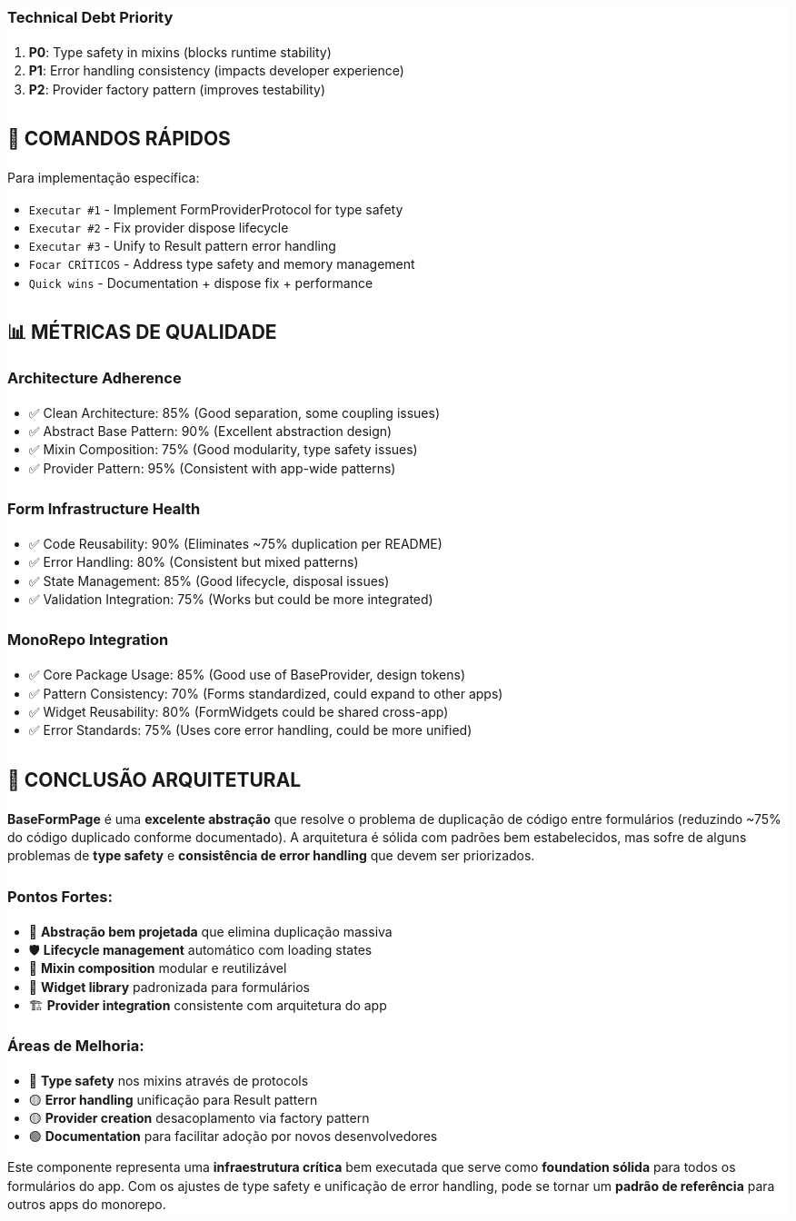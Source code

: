 ### **Technical Debt Priority**
1. **P0**: Type safety in mixins (blocks runtime stability)
2. **P1**: Error handling consistency (impacts developer experience)
3. **P2**: Provider factory pattern (improves testability)

## 🔧 COMANDOS RÁPIDOS

Para implementação específica:
- `Executar #1` - Implement FormProviderProtocol for type safety
- `Executar #2` - Fix provider dispose lifecycle 
- `Executar #3` - Unify to Result pattern error handling
- `Focar CRÍTICOS` - Address type safety and memory management
- `Quick wins` - Documentation + dispose fix + performance

## 📊 MÉTRICAS DE QUALIDADE

### **Architecture Adherence**
- ✅ Clean Architecture: 85% (Good separation, some coupling issues)
- ✅ Abstract Base Pattern: 90% (Excellent abstraction design)
- ✅ Mixin Composition: 75% (Good modularity, type safety issues)
- ✅ Provider Pattern: 95% (Consistent with app-wide patterns)

### **Form Infrastructure Health**
- ✅ Code Reusability: 90% (Eliminates ~75% duplication per README)
- ✅ Error Handling: 80% (Consistent but mixed patterns)
- ✅ State Management: 85% (Good lifecycle, disposal issues)
- ✅ Validation Integration: 75% (Works but could be more integrated)

### **MonoRepo Integration**
- ✅ Core Package Usage: 85% (Good use of BaseProvider, design tokens)
- ✅ Pattern Consistency: 70% (Forms standardized, could expand to other apps)
- ✅ Widget Reusability: 80% (FormWidgets could be shared cross-app)
- ✅ Error Standards: 75% (Uses core error handling, could be more unified)

## 🏁 CONCLUSÃO ARQUITETURAL

**BaseFormPage** é uma **excelente abstração** que resolve o problema de duplicação de código entre formulários (reduzindo ~75% do código duplicado conforme documentado). A arquitetura é sólida com padrões bem estabelecidos, mas sofre de alguns problemas de **type safety** e **consistência de error handling** que devem ser priorizados.

### **Pontos Fortes:**
- 🎯 **Abstração bem projetada** que elimina duplicação massiva
- 🛡️ **Lifecycle management** automático com loading states
- 🔄 **Mixin composition** modular e reutilizável
- 📱 **Widget library** padronizada para formulários
- 🏗️ **Provider integration** consistente com arquitetura do app

### **Áreas de Melhoria:**
- 🔴 **Type safety** nos mixins através de protocols
- 🟡 **Error handling** unificação para Result pattern
- 🟡 **Provider creation** desacoplamento via factory pattern
- 🟢 **Documentation** para facilitar adoção por novos desenvolvedores

Este componente representa uma **infraestrutura crítica** bem executada que serve como **foundation sólida** para todos os formulários do app. Com os ajustes de type safety e unificação de error handling, pode se tornar um **padrão de referência** para outros apps do monorepo.